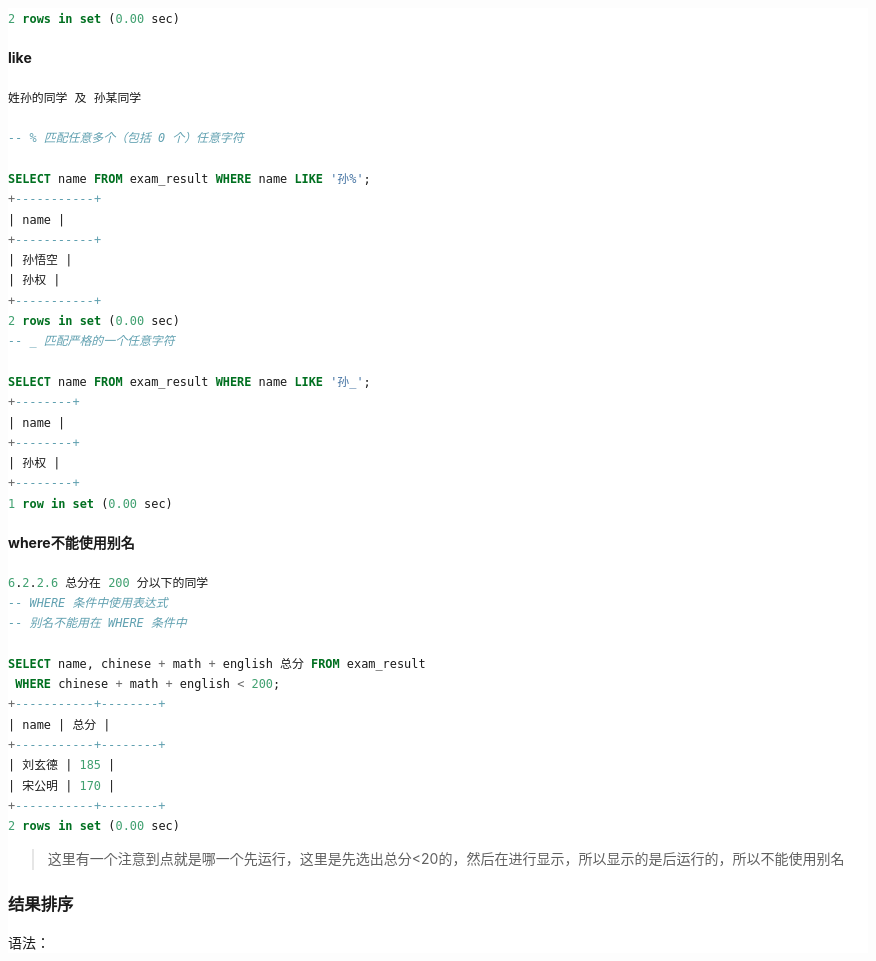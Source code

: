 ```sql
2 rows in set (0.00 sec) 
```

#### like

```sql
姓孙的同学 及 孙某同学 

-- % 匹配任意多个（包括 0 个）任意字符 
 
SELECT name FROM exam_result WHERE name LIKE '孙%'; 
+-----------+ 
| name | 
+-----------+ 
| 孙悟空 | 
| 孙权 | 
+-----------+ 
2 rows in set (0.00 sec) 
-- _ 匹配严格的一个任意字符 
 
SELECT name FROM exam_result WHERE name LIKE '孙_'; 
+--------+ 
| name | 
+--------+ 
| 孙权 | 
+--------+ 
1 row in set (0.00 sec) 

```

#### where不能使用别名

```sql
6.2.2.6 总分在 200 分以下的同学 
-- WHERE 条件中使用表达式 
-- 别名不能用在 WHERE 条件中 
 
SELECT name, chinese + math + english 总分 FROM exam_result 
 WHERE chinese + math + english < 200; 
+-----------+--------+ 
| name | 总分 | 
+-----------+--------+ 
| 刘玄德 | 185 | 
| 宋公明 | 170 | 
+-----------+--------+ 
2 rows in set (0.00 sec)
```

> ​	这里有一个注意到点就是哪一个先运行，这里是先选出总分<20的，然后在进行显示，所以显示的是后运行的，所以不能使用别名

### 结果排序

语法：
